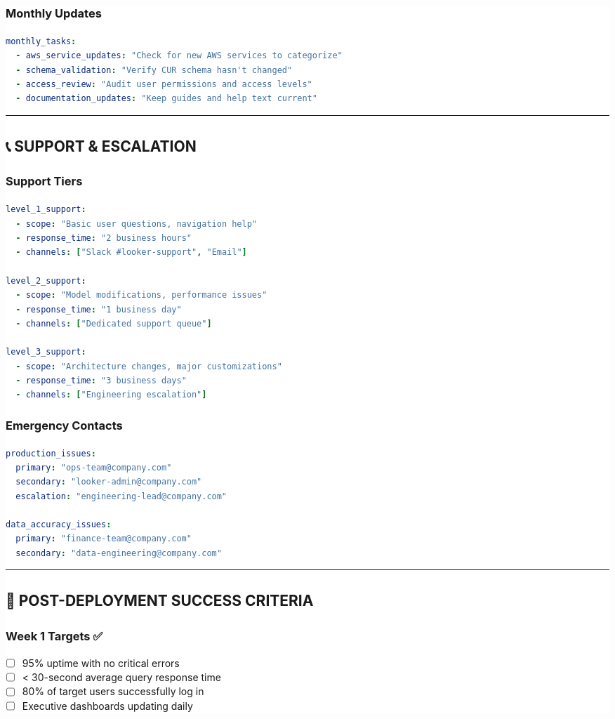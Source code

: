 ### Monthly Updates
```yaml
monthly_tasks:
  - aws_service_updates: "Check for new AWS services to categorize"
  - schema_validation: "Verify CUR schema hasn't changed"
  - access_review: "Audit user permissions and access levels"
  - documentation_updates: "Keep guides and help text current"
```

---

## 📞 SUPPORT & ESCALATION

### Support Tiers
```yaml
level_1_support:
  - scope: "Basic user questions, navigation help"
  - response_time: "2 business hours"
  - channels: ["Slack #looker-support", "Email"]
  
level_2_support:
  - scope: "Model modifications, performance issues"
  - response_time: "1 business day"
  - channels: ["Dedicated support queue"]
  
level_3_support:
  - scope: "Architecture changes, major customizations"
  - response_time: "3 business days"
  - channels: ["Engineering escalation"]
```

### Emergency Contacts
```yaml
production_issues:
  primary: "ops-team@company.com"
  secondary: "looker-admin@company.com"
  escalation: "engineering-lead@company.com"
  
data_accuracy_issues:
  primary: "finance-team@company.com"
  secondary: "data-engineering@company.com"
```

---

## 🏁 POST-DEPLOYMENT SUCCESS CRITERIA

### Week 1 Targets ✅
- [ ] 95% uptime with no critical errors
- [ ] < 30-second average query response time
- [ ] 80% of target users successfully log in
- [ ] Executive dashboards updating daily
